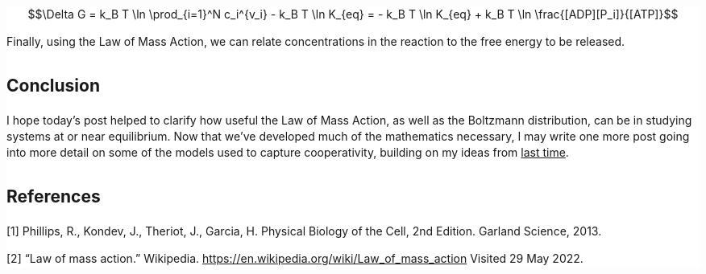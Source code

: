 $$\Delta G = k_B T \ln \prod_{i=1}^N c_i^{v_i} - k_B T \ln K_{eq} = - k_B T \ln K_{eq} + k_B T \ln \frac{[ADP][P_i]}{[ATP]}$$

Finally, using the Law of Mass Action, we can relate concentrations in the reaction to the free energy to be released. 

## Conclusion

I hope today’s post helped to clarify how useful the Law of Mass Action, as well as the Boltzmann distribution, can be in studying systems at or near equilibrium. Now that we’ve developed much of the mathematics necessary, I may write one more post going into more detail on some of the models used to capture cooperativity, building on my ideas from [last time](https://sassafras13.github.io/Cooperativity/). 

## References

[1] Phillips, R., Kondev, J., Theriot, J., Garcia, H. Physical Biology of the Cell, 2nd Edition. Garland Science, 2013.

[2] “Law of mass action.” Wikipedia. <https://en.wikipedia.org/wiki/Law_of_mass_action> Visited 29 May 2022. 
